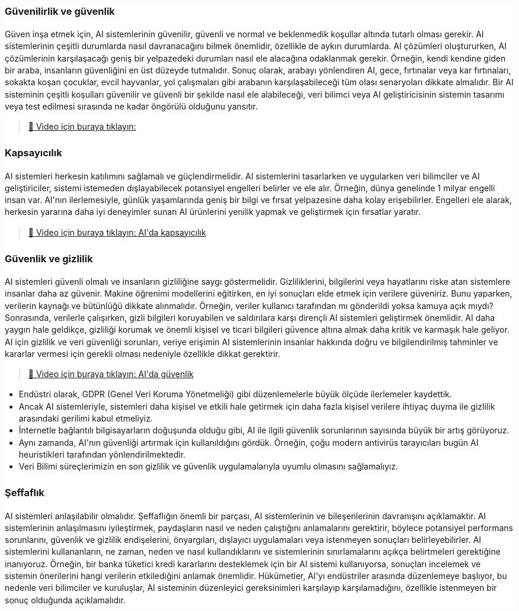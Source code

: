 ### Güvenilirlik ve güvenlik

Güven inşa etmek için, AI sistemlerinin güvenilir, güvenli ve normal ve beklenmedik koşullar altında tutarlı olması gerekir. AI sistemlerinin çeşitli durumlarda nasıl davranacağını bilmek önemlidir, özellikle de aykırı durumlarda. AI çözümleri oluştururken, AI çözümlerinin karşılaşacağı geniş bir yelpazedeki durumları nasıl ele alacağına odaklanmak gerekir. Örneğin, kendi kendine giden bir araba, insanların güvenliğini en üst düzeyde tutmalıdır. Sonuç olarak, arabayı yönlendiren AI, gece, fırtınalar veya kar fırtınaları, sokakta koşan çocuklar, evcil hayvanlar, yol çalışmaları gibi arabanın karşılaşabileceği tüm olası senaryoları dikkate almalıdır. Bir AI sisteminin çeşitli koşulları güvenilir ve güvenli bir şekilde nasıl ele alabileceği, veri bilimci veya AI geliştiricisinin sistemin tasarımı veya test edilmesi sırasında ne kadar öngörülü olduğunu yansıtır.

> [🎥 Video için buraya tıklayın: ](https://www.microsoft.com/videoplayer/embed/RE4vvIl)

### Kapsayıcılık

AI sistemleri herkesin katılımını sağlamalı ve güçlendirmelidir. AI sistemlerini tasarlarken ve uygularken veri bilimciler ve AI geliştiriciler, sistemi istemeden dışlayabilecek potansiyel engelleri belirler ve ele alır. Örneğin, dünya genelinde 1 milyar engelli insan var. AI'nın ilerlemesiyle, günlük yaşamlarında geniş bir bilgi ve fırsat yelpazesine daha kolay erişebilirler. Engelleri ele alarak, herkesin yararına daha iyi deneyimler sunan AI ürünlerini yenilik yapmak ve geliştirmek için fırsatlar yaratır.

> [🎥 Video için buraya tıklayın: AI'da kapsayıcılık](https://www.microsoft.com/videoplayer/embed/RE4vl9v)

### Güvenlik ve gizlilik

AI sistemleri güvenli olmalı ve insanların gizliliğine saygı göstermelidir. Gizliliklerini, bilgilerini veya hayatlarını riske atan sistemlere insanlar daha az güvenir. Makine öğrenimi modellerini eğitirken, en iyi sonuçları elde etmek için verilere güveniriz. Bunu yaparken, verilerin kaynağı ve bütünlüğü dikkate alınmalıdır. Örneğin, veriler kullanıcı tarafından mı gönderildi yoksa kamuya açık mıydı? Sonrasında, verilerle çalışırken, gizli bilgileri koruyabilen ve saldırılara karşı dirençli AI sistemleri geliştirmek önemlidir. AI daha yaygın hale geldikçe, gizliliği korumak ve önemli kişisel ve ticari bilgileri güvence altına almak daha kritik ve karmaşık hale geliyor. AI için gizlilik ve veri güvenliği sorunları, veriye erişimin AI sistemlerinin insanlar hakkında doğru ve bilgilendirilmiş tahminler ve kararlar vermesi için gerekli olması nedeniyle özellikle dikkat gerektirir.

> [🎥 Video için buraya tıklayın: AI'da güvenlik](https://www.microsoft.com/videoplayer/embed/RE4voJF)

- Endüstri olarak, GDPR (Genel Veri Koruma Yönetmeliği) gibi düzenlemelerle büyük ölçüde ilerlemeler kaydettik.
- Ancak AI sistemleriyle, sistemleri daha kişisel ve etkili hale getirmek için daha fazla kişisel verilere ihtiyaç duyma ile gizlilik arasındaki gerilimi kabul etmeliyiz.
- İnternetle bağlantılı bilgisayarların doğuşunda olduğu gibi, AI ile ilgili güvenlik sorunlarının sayısında büyük bir artış görüyoruz.
- Aynı zamanda, AI'nın güvenliği artırmak için kullanıldığını gördük. Örneğin, çoğu modern antivirüs tarayıcıları bugün AI heuristikleri tarafından yönlendirilmektedir.
- Veri Bilimi süreçlerimizin en son gizlilik ve güvenlik uygulamalarıyla uyumlu olmasını sağlamalıyız.

### Şeffaflık
AI sistemleri anlaşılabilir olmalıdır. Şeffaflığın önemli bir parçası, AI sistemlerinin ve bileşenlerinin davranışını açıklamaktır. AI sistemlerinin anlaşılmasını iyileştirmek, paydaşların nasıl ve neden çalıştığını anlamalarını gerektirir, böylece potansiyel performans sorunlarını, güvenlik ve gizlilik endişelerini, önyargıları, dışlayıcı uygulamaları veya istenmeyen sonuçları belirleyebilirler. AI sistemlerini kullananların, ne zaman, neden ve nasıl kullandıklarını ve sistemlerinin sınırlamalarını açıkça belirtmeleri gerektiğine inanıyoruz. Örneğin, bir banka tüketici kredi kararlarını desteklemek için bir AI sistemi kullanıyorsa, sonuçları incelemek ve sistemin önerilerini hangi verilerin etkilediğini anlamak önemlidir. Hükümetler, AI'yı endüstriler arasında düzenlemeye başlıyor, bu nedenle veri bilimciler ve kuruluşlar, AI sisteminin düzenleyici gereksinimleri karşılayıp karşılamadığını, özellikle istenmeyen bir sonuç olduğunda açıklamalıdır.
